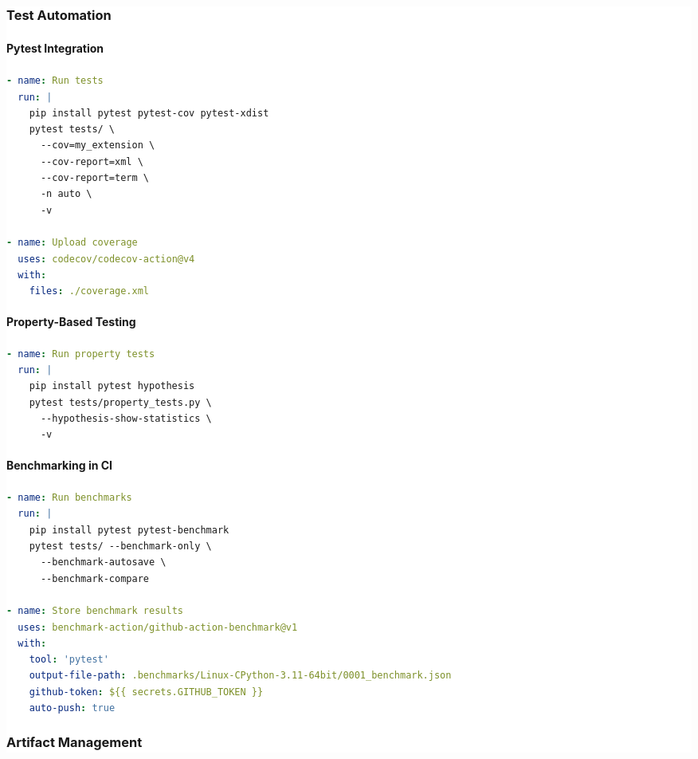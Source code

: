 ### Test Automation

#### Pytest Integration

```yaml
- name: Run tests
  run: |
    pip install pytest pytest-cov pytest-xdist
    pytest tests/ \
      --cov=my_extension \
      --cov-report=xml \
      --cov-report=term \
      -n auto \
      -v

- name: Upload coverage
  uses: codecov/codecov-action@v4
  with:
    files: ./coverage.xml
```

#### Property-Based Testing

```yaml
- name: Run property tests
  run: |
    pip install pytest hypothesis
    pytest tests/property_tests.py \
      --hypothesis-show-statistics \
      -v
```

#### Benchmarking in CI

```yaml
- name: Run benchmarks
  run: |
    pip install pytest pytest-benchmark
    pytest tests/ --benchmark-only \
      --benchmark-autosave \
      --benchmark-compare

- name: Store benchmark results
  uses: benchmark-action/github-action-benchmark@v1
  with:
    tool: 'pytest'
    output-file-path: .benchmarks/Linux-CPython-3.11-64bit/0001_benchmark.json
    github-token: ${{ secrets.GITHUB_TOKEN }}
    auto-push: true
```

### Artifact Management
